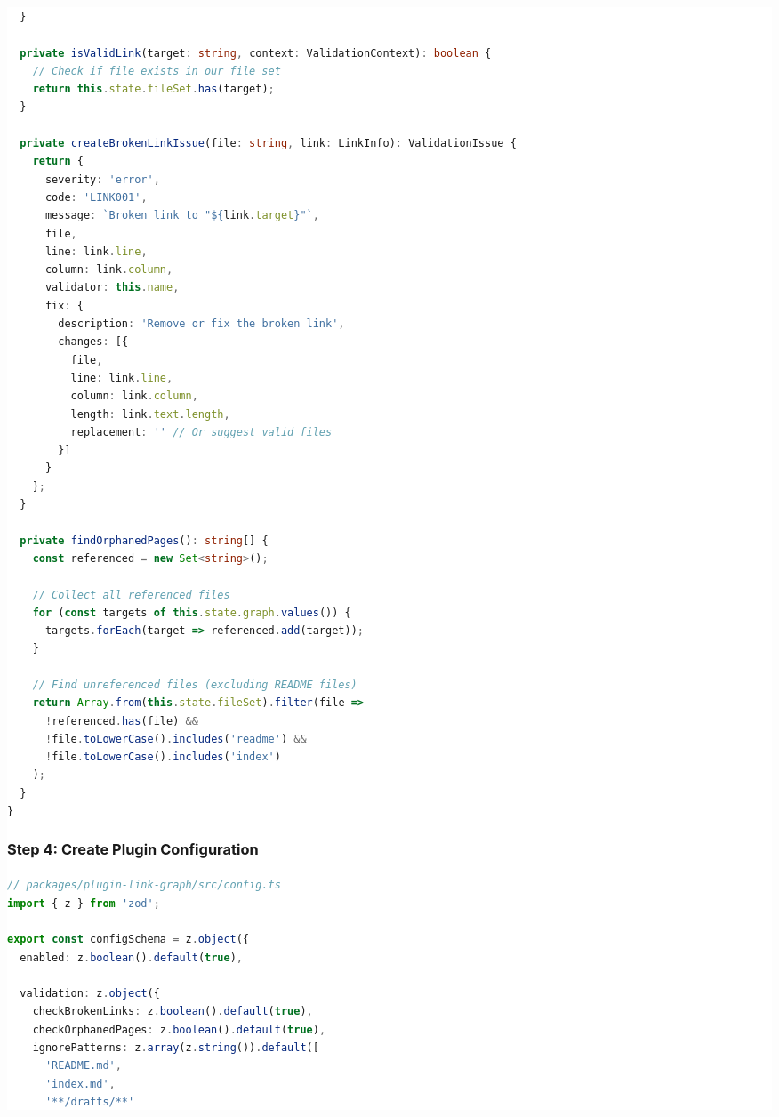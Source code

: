 ```typescript
  }
  
  private isValidLink(target: string, context: ValidationContext): boolean {
    // Check if file exists in our file set
    return this.state.fileSet.has(target);
  }
  
  private createBrokenLinkIssue(file: string, link: LinkInfo): ValidationIssue {
    return {
      severity: 'error',
      code: 'LINK001',
      message: `Broken link to "${link.target}"`,
      file,
      line: link.line,
      column: link.column,
      validator: this.name,
      fix: {
        description: 'Remove or fix the broken link',
        changes: [{
          file,
          line: link.line,
          column: link.column,
          length: link.text.length,
          replacement: '' // Or suggest valid files
        }]
      }
    };
  }
  
  private findOrphanedPages(): string[] {
    const referenced = new Set<string>();
    
    // Collect all referenced files
    for (const targets of this.state.graph.values()) {
      targets.forEach(target => referenced.add(target));
    }
    
    // Find unreferenced files (excluding README files)
    return Array.from(this.state.fileSet).filter(file => 
      !referenced.has(file) && 
      !file.toLowerCase().includes('readme') &&
      !file.toLowerCase().includes('index')
    );
  }
}
```

### Step 4: Create Plugin Configuration

```typescript
// packages/plugin-link-graph/src/config.ts
import { z } from 'zod';

export const configSchema = z.object({
  enabled: z.boolean().default(true),
  
  validation: z.object({
    checkBrokenLinks: z.boolean().default(true),
    checkOrphanedPages: z.boolean().default(true),
    ignorePatterns: z.array(z.string()).default([
      'README.md',
      'index.md',
      '**/drafts/**'
```